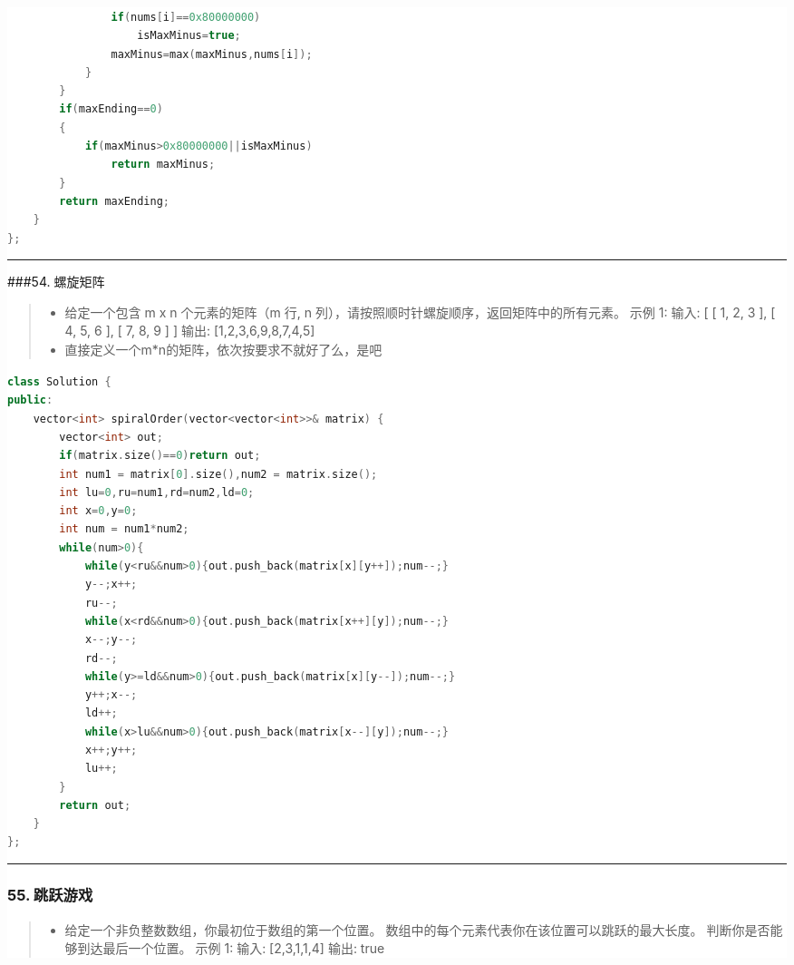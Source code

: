 ```cpp
                if(nums[i]==0x80000000)
                    isMaxMinus=true;
                maxMinus=max(maxMinus,nums[i]);
            }
        }
        if(maxEnding==0)
        {
            if(maxMinus>0x80000000||isMaxMinus)
                return maxMinus;
        }
        return maxEnding;
    }
};
```

----
###54. 螺旋矩阵
> * 给定一个包含 m x n 个元素的矩阵（m 行, n 列），请按照顺时针螺旋顺序，返回矩阵中的所有元素。
示例 1:
输入:
[
 [ 1, 2, 3 ],
 [ 4, 5, 6 ],
 [ 7, 8, 9 ]
]
输出: [1,2,3,6,9,8,7,4,5]
> * 直接定义一个m*n的矩阵，依次按要求不就好了么，是吧
```cpp
class Solution {
public:
    vector<int> spiralOrder(vector<vector<int>>& matrix) {
        vector<int> out;
        if(matrix.size()==0)return out;
        int num1 = matrix[0].size(),num2 = matrix.size();
        int lu=0,ru=num1,rd=num2,ld=0;
        int x=0,y=0;
        int num = num1*num2;
        while(num>0){
            while(y<ru&&num>0){out.push_back(matrix[x][y++]);num--;}
            y--;x++;
            ru--;
            while(x<rd&&num>0){out.push_back(matrix[x++][y]);num--;}
            x--;y--;
            rd--;
            while(y>=ld&&num>0){out.push_back(matrix[x][y--]);num--;}
            y++;x--;
            ld++;
            while(x>lu&&num>0){out.push_back(matrix[x--][y]);num--;}
            x++;y++;
            lu++;
        }
        return out;
    }
};
```
----
### 55. 跳跃游戏
> * 给定一个非负整数数组，你最初位于数组的第一个位置。
数组中的每个元素代表你在该位置可以跳跃的最大长度。
判断你是否能够到达最后一个位置。
示例 1:
输入: [2,3,1,1,4]
输出: true